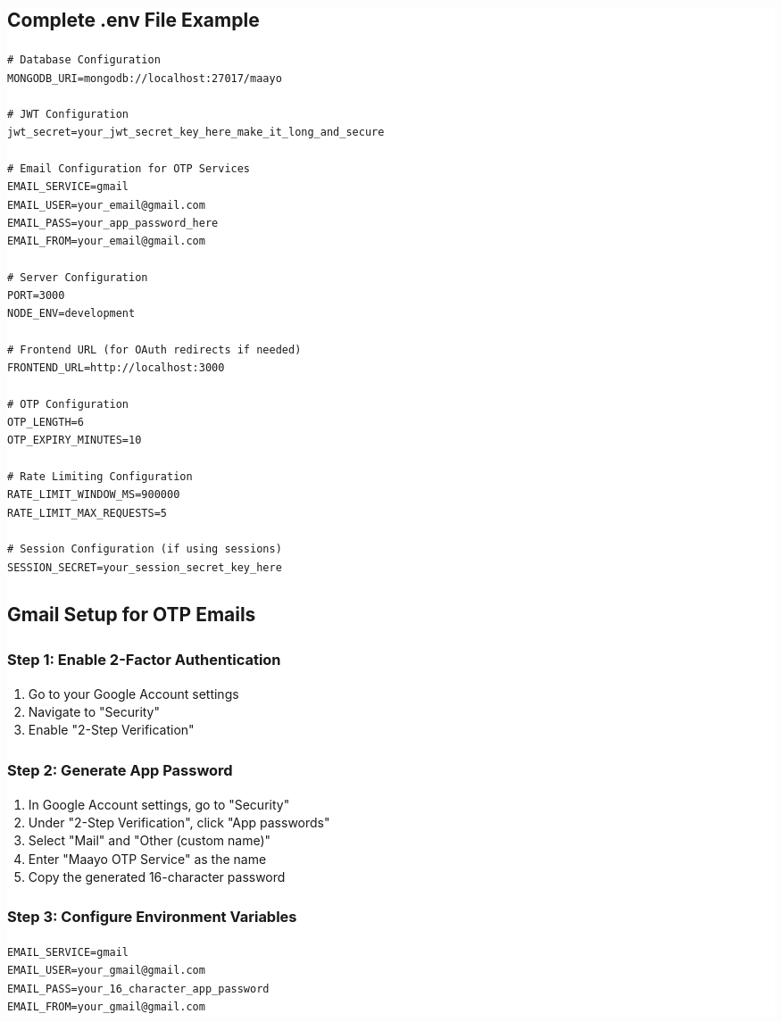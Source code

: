 ## Complete .env File Example

```env
# Database Configuration
MONGODB_URI=mongodb://localhost:27017/maayo

# JWT Configuration
jwt_secret=your_jwt_secret_key_here_make_it_long_and_secure

# Email Configuration for OTP Services
EMAIL_SERVICE=gmail
EMAIL_USER=your_email@gmail.com
EMAIL_PASS=your_app_password_here
EMAIL_FROM=your_email@gmail.com

# Server Configuration
PORT=3000
NODE_ENV=development

# Frontend URL (for OAuth redirects if needed)
FRONTEND_URL=http://localhost:3000

# OTP Configuration
OTP_LENGTH=6
OTP_EXPIRY_MINUTES=10

# Rate Limiting Configuration
RATE_LIMIT_WINDOW_MS=900000
RATE_LIMIT_MAX_REQUESTS=5

# Session Configuration (if using sessions)
SESSION_SECRET=your_session_secret_key_here
```

## Gmail Setup for OTP Emails

### Step 1: Enable 2-Factor Authentication
1. Go to your Google Account settings
2. Navigate to "Security"
3. Enable "2-Step Verification"

### Step 2: Generate App Password
1. In Google Account settings, go to "Security"
2. Under "2-Step Verification", click "App passwords"
3. Select "Mail" and "Other (custom name)"
4. Enter "Maayo OTP Service" as the name
5. Copy the generated 16-character password

### Step 3: Configure Environment Variables
```env
EMAIL_SERVICE=gmail
EMAIL_USER=your_gmail@gmail.com
EMAIL_PASS=your_16_character_app_password
EMAIL_FROM=your_gmail@gmail.com
```
